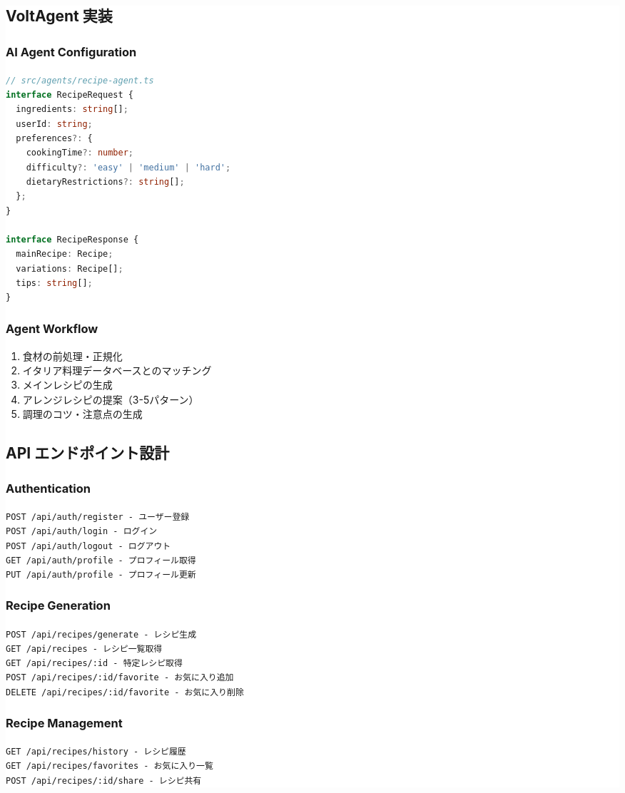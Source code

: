 ## VoltAgent 実装

### AI Agent Configuration
```typescript
// src/agents/recipe-agent.ts
interface RecipeRequest {
  ingredients: string[];
  userId: string;
  preferences?: {
    cookingTime?: number;
    difficulty?: 'easy' | 'medium' | 'hard';
    dietaryRestrictions?: string[];
  };
}

interface RecipeResponse {
  mainRecipe: Recipe;
  variations: Recipe[];
  tips: string[];
}
```

### Agent Workflow
1. 食材の前処理・正規化
2. イタリア料理データベースとのマッチング
3. メインレシピの生成
4. アレンジレシピの提案（3-5パターン）
5. 調理のコツ・注意点の生成

## API エンドポイント設計

### Authentication
```
POST /api/auth/register - ユーザー登録
POST /api/auth/login - ログイン
POST /api/auth/logout - ログアウト
GET /api/auth/profile - プロフィール取得
PUT /api/auth/profile - プロフィール更新
```

### Recipe Generation
```
POST /api/recipes/generate - レシピ生成
GET /api/recipes - レシピ一覧取得
GET /api/recipes/:id - 特定レシピ取得
POST /api/recipes/:id/favorite - お気に入り追加
DELETE /api/recipes/:id/favorite - お気に入り削除
```

### Recipe Management
```
GET /api/recipes/history - レシピ履歴
GET /api/recipes/favorites - お気に入り一覧
POST /api/recipes/:id/share - レシピ共有
```
